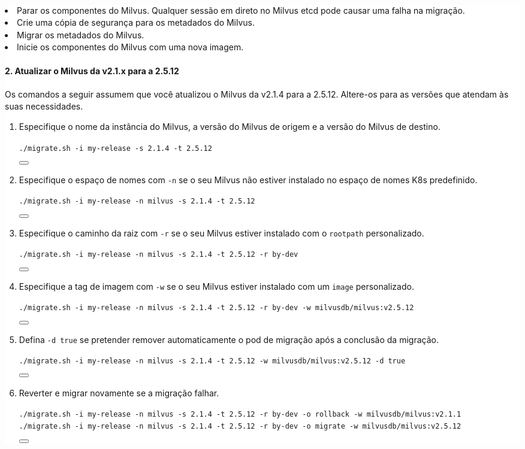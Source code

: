<li>Parar os componentes do Milvus. Qualquer sessão em direto no Milvus etcd pode causar uma falha na migração.</li>
<li>Crie uma cópia de segurança para os metadados do Milvus.</li>
<li>Migrar os metadados do Milvus.</li>
<li>Inicie os componentes do Milvus com uma nova imagem.</li>
</ol>
<h4 id="2-Upgrade-Milvus-from-v21x-to-2512" class="common-anchor-header">2. Atualizar o Milvus da v2.1.x para a 2.5.12</h4><p>Os comandos a seguir assumem que você atualizou o Milvus da v2.1.4 para a 2.5.12. Altere-os para as versões que atendam às suas necessidades.</p>
<ol>
<li><p>Especifique o nome da instância do Milvus, a versão do Milvus de origem e a versão do Milvus de destino.</p>
<pre><code translate="no">./migrate.sh -i my-release -s 2.1.4 -t 2.5.12
<button class="copy-code-btn"></button></code></pre></li>
<li><p>Especifique o espaço de nomes com <code translate="no">-n</code> se o seu Milvus não estiver instalado no espaço de nomes K8s predefinido.</p>
<pre><code translate="no">./migrate.sh -i my-release -n milvus -s 2.1.4 -t 2.5.12
<button class="copy-code-btn"></button></code></pre></li>
<li><p>Especifique o caminho da raiz com <code translate="no">-r</code> se o seu Milvus estiver instalado com o <code translate="no">rootpath</code> personalizado.</p>
<pre><code translate="no">./migrate<span class="hljs-selector-class">.sh</span> -<span class="hljs-selector-tag">i</span> my-release -n milvus -s <span class="hljs-number">2.1</span>.<span class="hljs-number">4</span> -t <span class="hljs-number">2.5</span>.<span class="hljs-number">12</span> -<span class="hljs-attribute">r</span> by-dev
<button class="copy-code-btn"></button></code></pre></li>
<li><p>Especifique a tag de imagem com <code translate="no">-w</code> se o seu Milvus estiver instalado com um <code translate="no">image</code> personalizado.</p>
<pre><code translate="no">./migrate.sh -i my-release -n milvus -s 2.1.4 -t 2.5.12 -r by-dev -w milvusdb/milvus:v2.5.12
<button class="copy-code-btn"></button></code></pre></li>
<li><p>Defina <code translate="no">-d true</code> se pretender remover automaticamente o pod de migração após a conclusão da migração.</p>
<pre><code translate="no">./migrate.sh -i my-release -n milvus -s 2.1.4 -t 2.5.12 -w milvusdb/milvus:v2.5.12 -d <span class="hljs-literal">true</span>
<button class="copy-code-btn"></button></code></pre></li>
<li><p>Reverter e migrar novamente se a migração falhar.</p>
<pre><code translate="no">./migrate.sh -i my-release -n milvus -s 2.1.4 -t 2.5.12 -r by-dev -o rollback -w milvusdb/milvus:v2.1.1
./migrate.sh -i my-release -n milvus -s 2.1.4 -t 2.5.12 -r by-dev -o migrate -w milvusdb/milvus:v2.5.12
<button class="copy-code-btn"></button></code></pre></li>
</ol>
